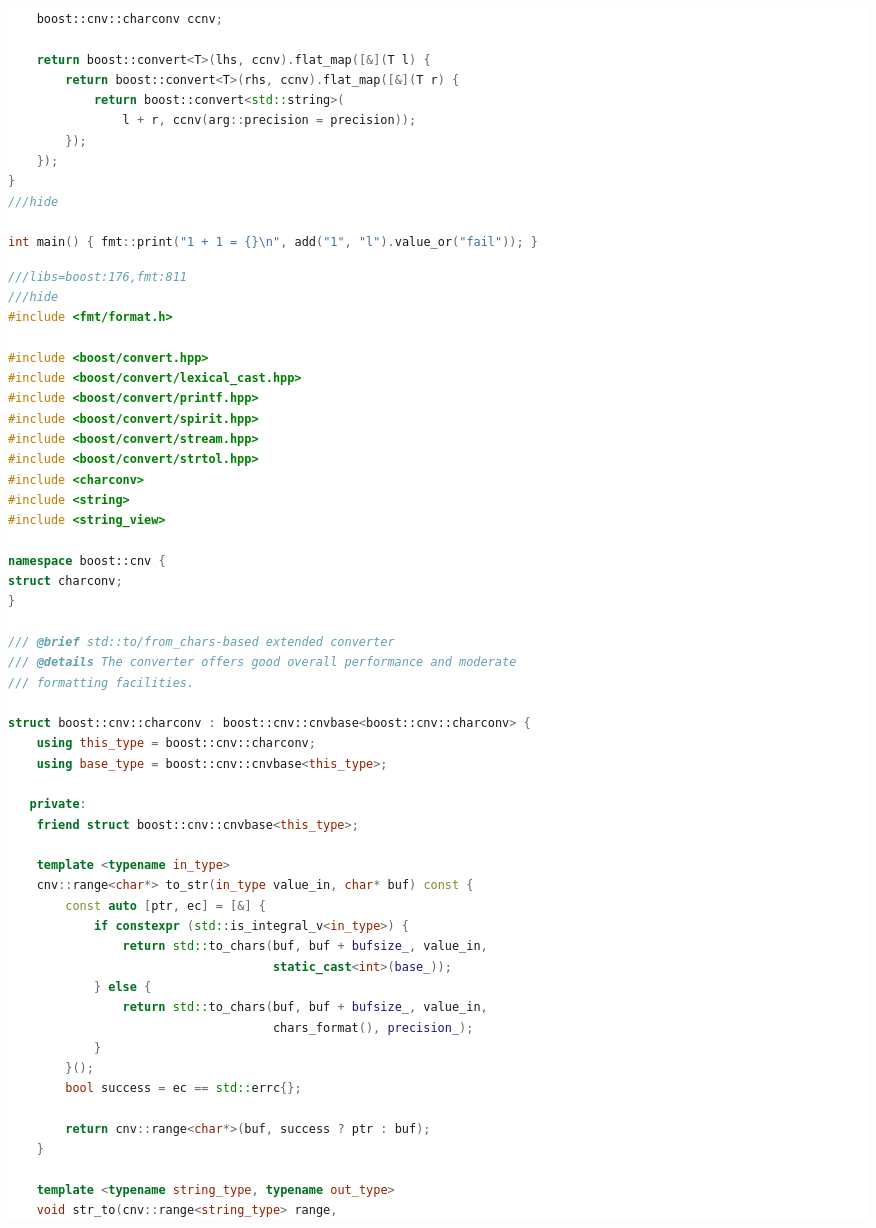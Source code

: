 ```cpp [4,11-16]
    boost::cnv::charconv ccnv;

    return boost::convert<T>(lhs, ccnv).flat_map([&](T l) {
        return boost::convert<T>(rhs, ccnv).flat_map([&](T r) {
            return boost::convert<std::string>(
                l + r, ccnv(arg::precision = precision));
        });
    });
}
///hide

int main() { fmt::print("1 + 1 = {}\n", add("1", "l").value_or("fail")); }
```



```cpp [3-9|14-17]
///libs=boost:176,fmt:811
///hide
#include <fmt/format.h>

#include <boost/convert.hpp>
#include <boost/convert/lexical_cast.hpp>
#include <boost/convert/printf.hpp>
#include <boost/convert/spirit.hpp>
#include <boost/convert/stream.hpp>
#include <boost/convert/strtol.hpp>
#include <charconv>
#include <string>
#include <string_view>

namespace boost::cnv {
struct charconv;
}

/// @brief std::to/from_chars-based extended converter
/// @details The converter offers good overall performance and moderate
/// formatting facilities.

struct boost::cnv::charconv : boost::cnv::cnvbase<boost::cnv::charconv> {
    using this_type = boost::cnv::charconv;
    using base_type = boost::cnv::cnvbase<this_type>;

   private:
    friend struct boost::cnv::cnvbase<this_type>;

    template <typename in_type>
    cnv::range<char*> to_str(in_type value_in, char* buf) const {
        const auto [ptr, ec] = [&] {
            if constexpr (std::is_integral_v<in_type>) {
                return std::to_chars(buf, buf + bufsize_, value_in,
                                     static_cast<int>(base_));
            } else {
                return std::to_chars(buf, buf + bufsize_, value_in,
                                     chars_format(), precision_);
            }
        }();
        bool success = ec == std::errc{};

        return cnv::range<char*>(buf, success ? ptr : buf);
    }

    template <typename string_type, typename out_type>
    void str_to(cnv::range<string_type> range,
```